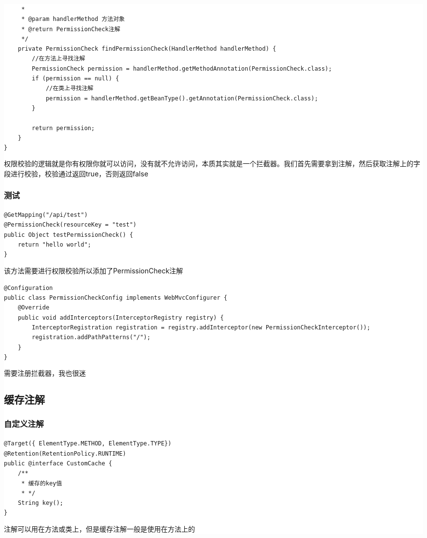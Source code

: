 ```
     *
     * @param handlerMethod 方法对象
     * @return PermissionCheck注解
     */
    private PermissionCheck findPermissionCheck(HandlerMethod handlerMethod) {
        //在方法上寻找注解
        PermissionCheck permission = handlerMethod.getMethodAnnotation(PermissionCheck.class);
        if (permission == null) {
            //在类上寻找注解
            permission = handlerMethod.getBeanType().getAnnotation(PermissionCheck.class);
        }

        return permission;
    }
}
```
权限校验的逻辑就是你有权限你就可以访问，没有就不允许访问，本质其实就是一个拦截器。我们首先需要拿到注解，然后获取注解上的字段进行校验，校验通过返回true，否则返回false
### 测试
```
@GetMapping("/api/test")
@PermissionCheck(resourceKey = "test")
public Object testPermissionCheck() {
    return "hello world";
}
```
该方法需要进行权限校验所以添加了PermissionCheck注解

```
@Configuration
public class PermissionCheckConfig implements WebMvcConfigurer {
    @Override
    public void addInterceptors(InterceptorRegistry registry) {
        InterceptorRegistration registration = registry.addInterceptor(new PermissionCheckInterceptor());
        registration.addPathPatterns("/");
    }
}
```
需要注册拦截器，我也很迷

## 缓存注解
### 自定义注解
```
@Target({ ElementType.METHOD, ElementType.TYPE})
@Retention(RetentionPolicy.RUNTIME)
public @interface CustomCache {
    /**
     * 缓存的key值
     * */
    String key();
}
```
注解可以用在方法或类上，但是缓存注解一般是使用在方法上的
